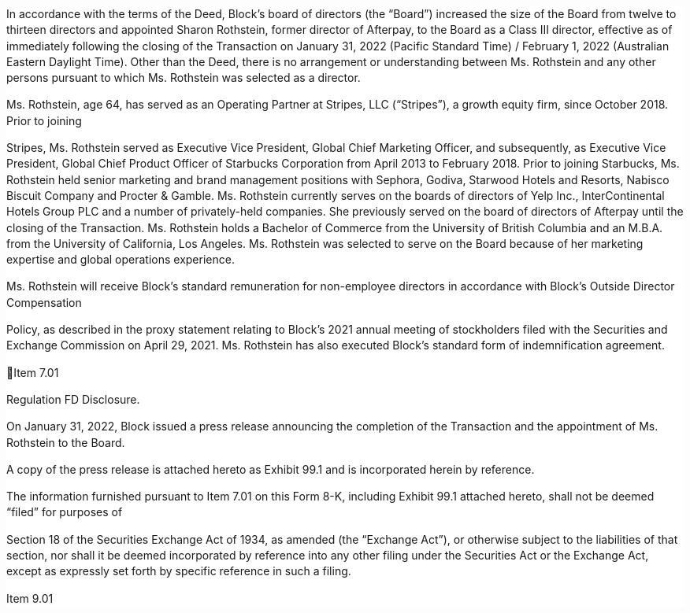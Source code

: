 In accordance with the terms of the Deed, Block’s board of directors (the “Board”) increased the size of the Board from twelve to thirteen directors
and appointed Sharon Rothstein, former director of Afterpay, to the Board as a Class III director, effective as of immediately following the closing of the
Transaction on January 31, 2022 (Pacific Standard Time) / February 1, 2022 (Australian Eastern Daylight Time). Other than the Deed, there is no
arrangement or understanding between Ms. Rothstein and any other persons pursuant to which Ms. Rothstein was selected as a director.

Ms. Rothstein, age 64, has served as an Operating Partner at Stripes, LLC (“Stripes”), a growth equity firm, since October 2018. Prior to joining

Stripes, Ms. Rothstein served as Executive Vice President, Global Chief Marketing Officer, and subsequently, as Executive Vice President, Global Chief
Product Officer of Starbucks Corporation from April 2013 to February 2018. Prior to joining Starbucks, Ms. Rothstein held senior marketing and brand
management positions with Sephora, Godiva, Starwood Hotels and Resorts, Nabisco Biscuit Company and Procter & Gamble. Ms. Rothstein currently
serves on the boards of directors of Yelp Inc., InterContinental Hotels Group PLC and a number of privately-held companies. She previously served on the
board of directors of Afterpay until the closing of the Transaction. Ms. Rothstein holds a Bachelor of Commerce from the University of British Columbia
and an M.B.A. from the University of California, Los Angeles. Ms. Rothstein was selected to serve on the Board because of her marketing expertise and
global operations experience.

Ms. Rothstein will receive Block’s standard remuneration for non-employee directors in accordance with Block’s Outside Director Compensation

Policy, as described in the proxy statement relating to Block’s 2021 annual meeting of stockholders filed with the Securities and Exchange Commission on
April 29, 2021. Ms. Rothstein has also executed Block’s standard form of indemnification agreement.

Item
7.01

Regulation
FD
Disclosure.

On January 31, 2022, Block issued a press release announcing the completion of the Transaction and the appointment of Ms. Rothstein to the Board.

A copy of the press release is attached hereto as Exhibit 99.1 and is incorporated herein by reference.

The information furnished pursuant to Item 7.01 on this Form 8-K, including Exhibit 99.1 attached hereto, shall not be deemed “filed” for purposes of

Section 18 of the Securities Exchange Act of 1934, as amended (the “Exchange Act”), or otherwise subject to the liabilities of that section, nor shall it be
deemed incorporated by reference into any other filing under the Securities Act or the Exchange Act, except as expressly set forth by specific reference in
such a filing.

Item
9.01
